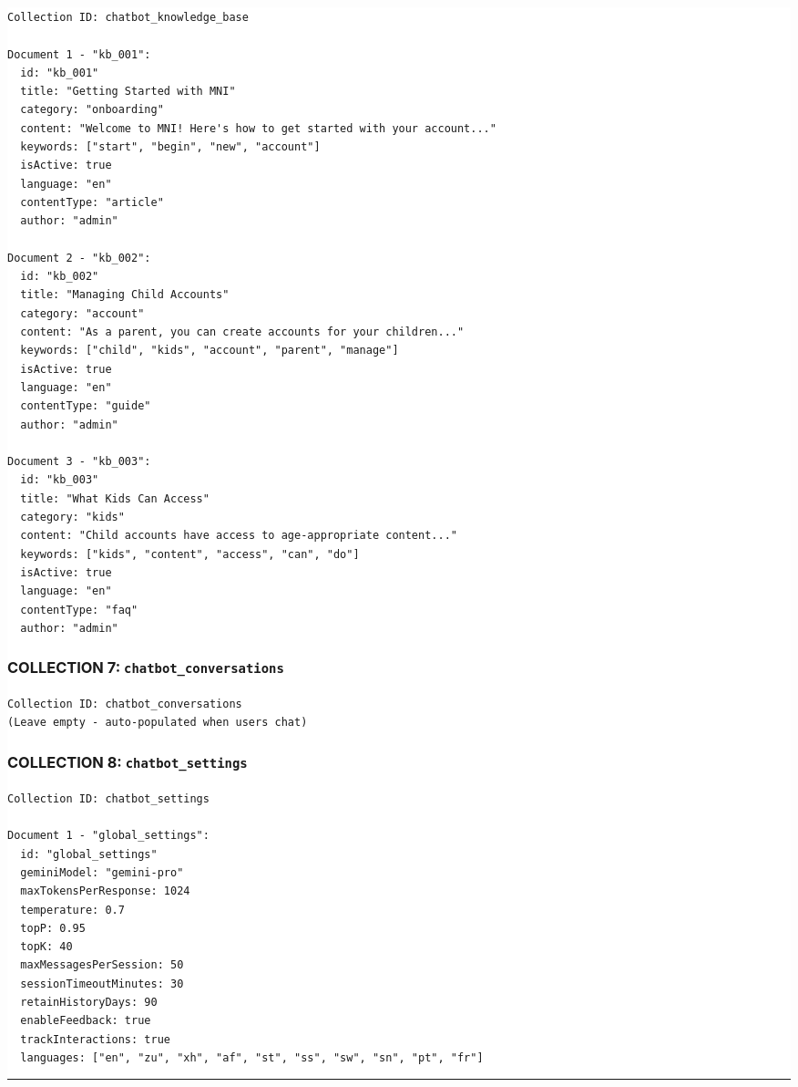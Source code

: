 ```
Collection ID: chatbot_knowledge_base

Document 1 - "kb_001":
  id: "kb_001"
  title: "Getting Started with MNI"
  category: "onboarding"
  content: "Welcome to MNI! Here's how to get started with your account..."
  keywords: ["start", "begin", "new", "account"]
  isActive: true
  language: "en"
  contentType: "article"
  author: "admin"

Document 2 - "kb_002":
  id: "kb_002"
  title: "Managing Child Accounts"
  category: "account"
  content: "As a parent, you can create accounts for your children..."
  keywords: ["child", "kids", "account", "parent", "manage"]
  isActive: true
  language: "en"
  contentType: "guide"
  author: "admin"

Document 3 - "kb_003":
  id: "kb_003"
  title: "What Kids Can Access"
  category: "kids"
  content: "Child accounts have access to age-appropriate content..."
  keywords: ["kids", "content", "access", "can", "do"]
  isActive: true
  language: "en"
  contentType: "faq"
  author: "admin"
```

### COLLECTION 7: `chatbot_conversations`

```
Collection ID: chatbot_conversations
(Leave empty - auto-populated when users chat)
```

### COLLECTION 8: `chatbot_settings`

```
Collection ID: chatbot_settings

Document 1 - "global_settings":
  id: "global_settings"
  geminiModel: "gemini-pro"
  maxTokensPerResponse: 1024
  temperature: 0.7
  topP: 0.95
  topK: 40
  maxMessagesPerSession: 50
  sessionTimeoutMinutes: 30
  retainHistoryDays: 90
  enableFeedback: true
  trackInteractions: true
  languages: ["en", "zu", "xh", "af", "st", "ss", "sw", "sn", "pt", "fr"]
```

---